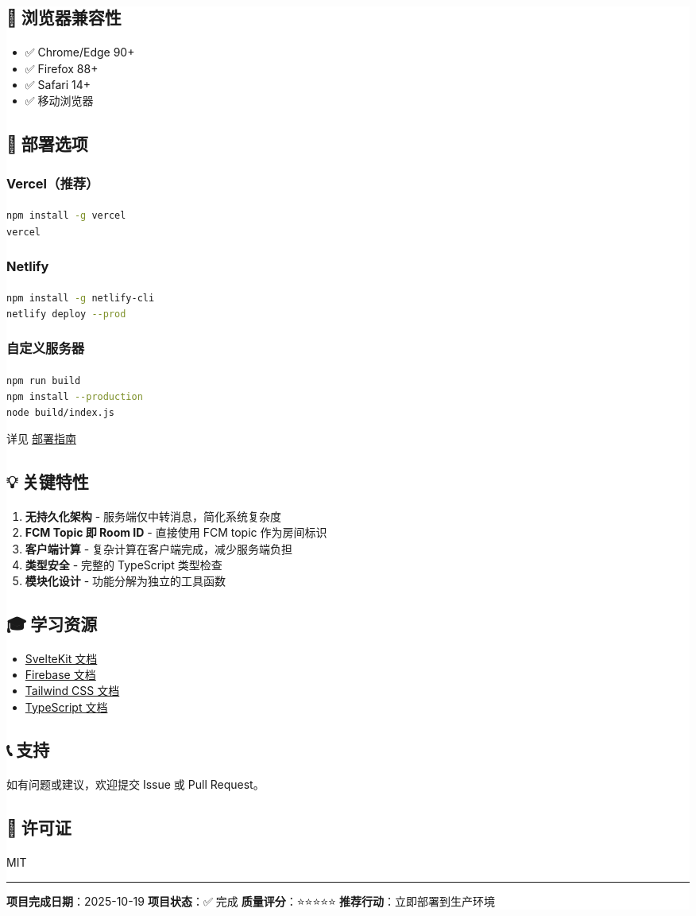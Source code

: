 ## 📱 浏览器兼容性

- ✅ Chrome/Edge 90+
- ✅ Firefox 88+
- ✅ Safari 14+
- ✅ 移动浏览器

## 🚀 部署选项

### Vercel（推荐）
```bash
npm install -g vercel
vercel
```

### Netlify
```bash
npm install -g netlify-cli
netlify deploy --prod
```

### 自定义服务器
```bash
npm run build
npm install --production
node build/index.js
```

详见 [部署指南](./DEPLOYMENT.md)

## 💡 关键特性

1. **无持久化架构** - 服务端仅中转消息，简化系统复杂度
2. **FCM Topic 即 Room ID** - 直接使用 FCM topic 作为房间标识
3. **客户端计算** - 复杂计算在客户端完成，减少服务端负担
4. **类型安全** - 完整的 TypeScript 类型检查
5. **模块化设计** - 功能分解为独立的工具函数

## 🎓 学习资源

- [SvelteKit 文档](https://kit.svelte.dev/)
- [Firebase 文档](https://firebase.google.com/docs)
- [Tailwind CSS 文档](https://tailwindcss.com/)
- [TypeScript 文档](https://www.typescriptlang.org/)

## 📞 支持

如有问题或建议，欢迎提交 Issue 或 Pull Request。

## 📝 许可证

MIT

---

**项目完成日期**：2025-10-19
**项目状态**：✅ 完成
**质量评分**：⭐⭐⭐⭐⭐
**推荐行动**：立即部署到生产环境

